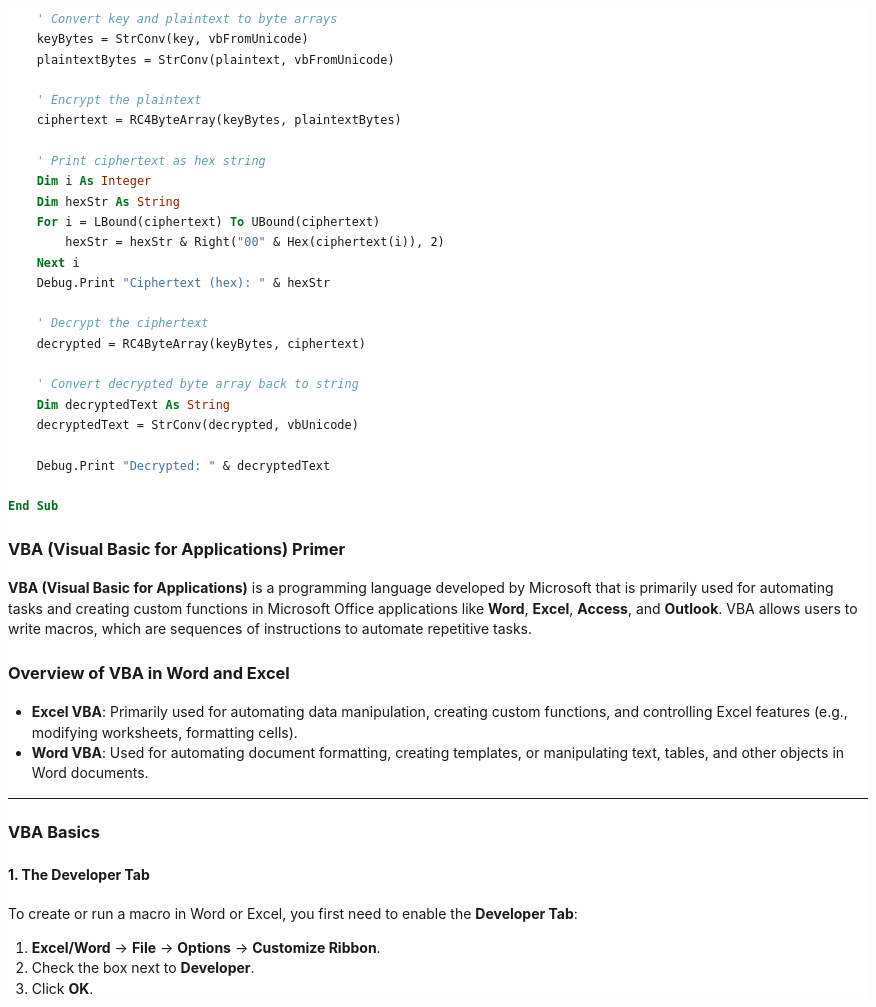```vb
    ' Convert key and plaintext to byte arrays
    keyBytes = StrConv(key, vbFromUnicode)
    plaintextBytes = StrConv(plaintext, vbFromUnicode)
    
    ' Encrypt the plaintext
    ciphertext = RC4ByteArray(keyBytes, plaintextBytes)
    
    ' Print ciphertext as hex string
    Dim i As Integer
    Dim hexStr As String
    For i = LBound(ciphertext) To UBound(ciphertext)
        hexStr = hexStr & Right("00" & Hex(ciphertext(i)), 2)
    Next i
    Debug.Print "Ciphertext (hex): " & hexStr
    
    ' Decrypt the ciphertext
    decrypted = RC4ByteArray(keyBytes, ciphertext)
    
    ' Convert decrypted byte array back to string
    Dim decryptedText As String
    decryptedText = StrConv(decrypted, vbUnicode)
    
    Debug.Print "Decrypted: " & decryptedText

End Sub

```


### VBA (Visual Basic for Applications) Primer

**VBA (Visual Basic for Applications)** is a programming language developed by Microsoft that is primarily used for automating tasks and creating custom functions in Microsoft Office applications like **Word**, **Excel**, **Access**, and **Outlook**. VBA allows users to write macros, which are sequences of instructions to automate repetitive tasks.

### Overview of VBA in Word and Excel

- **Excel VBA**: Primarily used for automating data manipulation, creating custom functions, and controlling Excel features (e.g., modifying worksheets, formatting cells).
- **Word VBA**: Used for automating document formatting, creating templates, or manipulating text, tables, and other objects in Word documents.

---

### **VBA Basics**

#### **1. The Developer Tab**
To create or run a macro in Word or Excel, you first need to enable the **Developer Tab**:
1. **Excel/Word** → **File** → **Options** → **Customize Ribbon**.
2. Check the box next to **Developer**.
3. Click **OK**.
